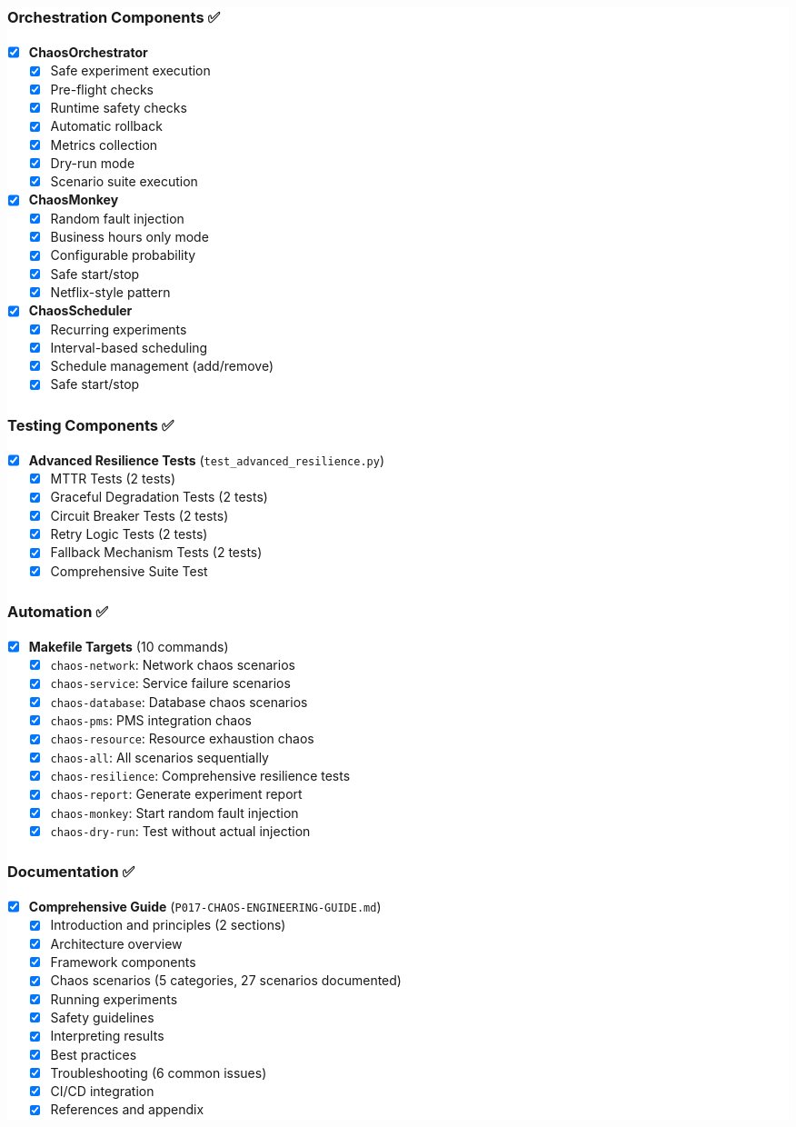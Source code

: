 ### Orchestration Components ✅

- [x] **ChaosOrchestrator**
  - [x] Safe experiment execution
  - [x] Pre-flight checks
  - [x] Runtime safety checks
  - [x] Automatic rollback
  - [x] Metrics collection
  - [x] Dry-run mode
  - [x] Scenario suite execution

- [x] **ChaosMonkey**
  - [x] Random fault injection
  - [x] Business hours only mode
  - [x] Configurable probability
  - [x] Safe start/stop
  - [x] Netflix-style pattern

- [x] **ChaosScheduler**
  - [x] Recurring experiments
  - [x] Interval-based scheduling
  - [x] Schedule management (add/remove)
  - [x] Safe start/stop

### Testing Components ✅

- [x] **Advanced Resilience Tests** (`test_advanced_resilience.py`)
  - [x] MTTR Tests (2 tests)
  - [x] Graceful Degradation Tests (2 tests)
  - [x] Circuit Breaker Tests (2 tests)
  - [x] Retry Logic Tests (2 tests)
  - [x] Fallback Mechanism Tests (2 tests)
  - [x] Comprehensive Suite Test

### Automation ✅

- [x] **Makefile Targets** (10 commands)
  - [x] `chaos-network`: Network chaos scenarios
  - [x] `chaos-service`: Service failure scenarios
  - [x] `chaos-database`: Database chaos scenarios
  - [x] `chaos-pms`: PMS integration chaos
  - [x] `chaos-resource`: Resource exhaustion chaos
  - [x] `chaos-all`: All scenarios sequentially
  - [x] `chaos-resilience`: Comprehensive resilience tests
  - [x] `chaos-report`: Generate experiment report
  - [x] `chaos-monkey`: Start random fault injection
  - [x] `chaos-dry-run`: Test without actual injection

### Documentation ✅

- [x] **Comprehensive Guide** (`P017-CHAOS-ENGINEERING-GUIDE.md`)
  - [x] Introduction and principles (2 sections)
  - [x] Architecture overview
  - [x] Framework components
  - [x] Chaos scenarios (5 categories, 27 scenarios documented)
  - [x] Running experiments
  - [x] Safety guidelines
  - [x] Interpreting results
  - [x] Best practices
  - [x] Troubleshooting (6 common issues)
  - [x] CI/CD integration
  - [x] References and appendix
